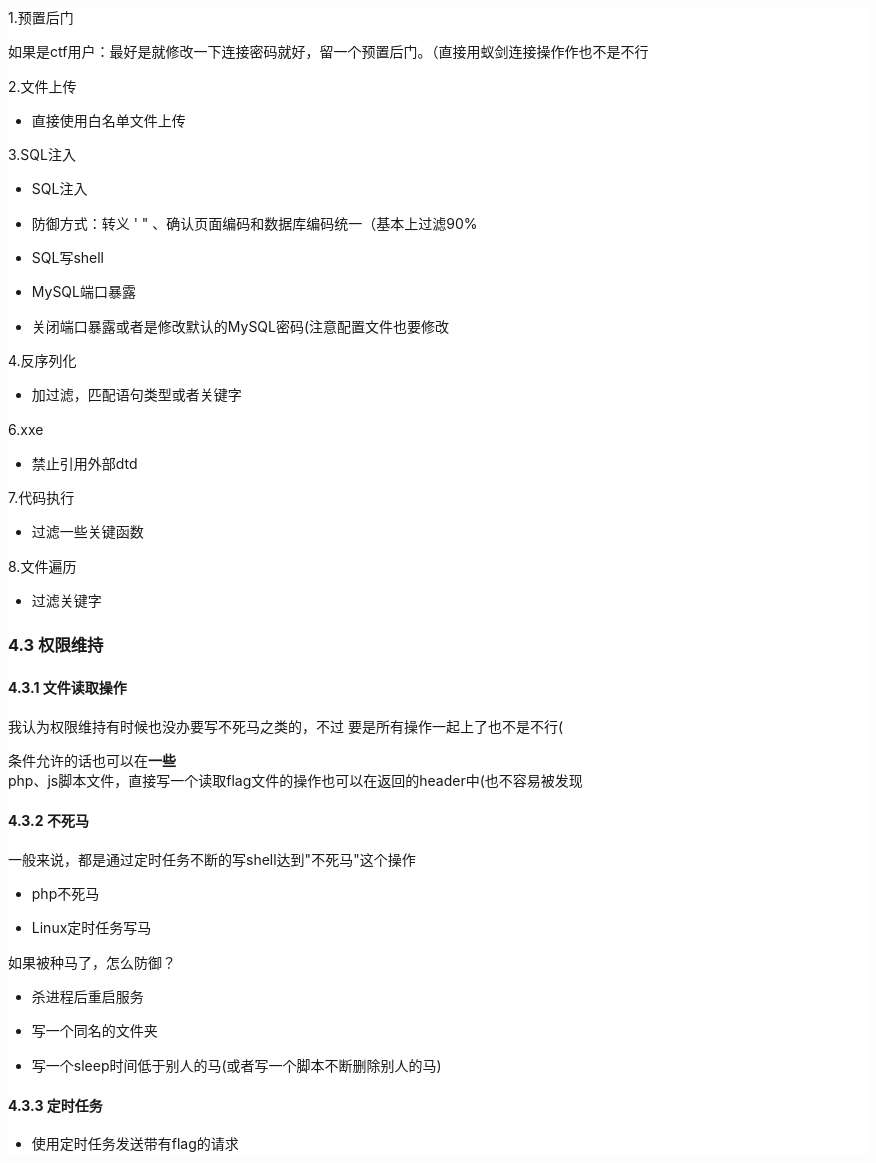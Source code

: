 1.预置后门  
```
```  
  
如果是ctf用户：最好是就修改一下连接密码就好，留一个预置后门。（直接用蚁剑连接操作作也不是不行  
  
2.文件上传  
- 直接使用白名单文件上传  
  
3.SQL注入  
- SQL注入  
  
- 防御方式：转义 ' " 、确认页面编码和数据库编码统一（基本上过滤90%  
  
- SQL写shell  
  
- MySQL端口暴露  
  
- 关闭端口暴露或者是修改默认的MySQL密码(注意配置文件也要修改  
  
4.反序列化  
- 加过滤，匹配语句类型或者关键字  
  
6.xxe  
- 禁止引用外部dtd  
  
7.代码执行  
- 过滤一些关键函数  
  
8.文件遍历  
- 过滤关键字  
  
### 4.3 权限维持  
#### 4.3.1 文件读取操作  
  
我认为权限维持有时候也没办要写不死马之类的，不过 要是所有操作一起上了也不是不行(  
  
条件允许的话也可以在**一些**  
php、js脚本文件，直接写一个读取flag文件的操作也可以在返回的header中(也不容易被发现  
```
```  
#### 4.3.2 不死马  
  
一般来说，都是通过定时任务不断的写shell达到"不死马"这个操作  
- php不死马  
  
```
```  
- Linux定时任务写马  
  
```
```  
  
如果被种马了，怎么防御？  
- 杀进程后重启服务  
  
- 写一个同名的文件夹  
  
- 写一个sleep时间低于别人的马(或者写一个脚本不断删除别人的马)  
  
#### 4.3.3 定时任务  
- 使用定时任务发送带有flag的请求  
  